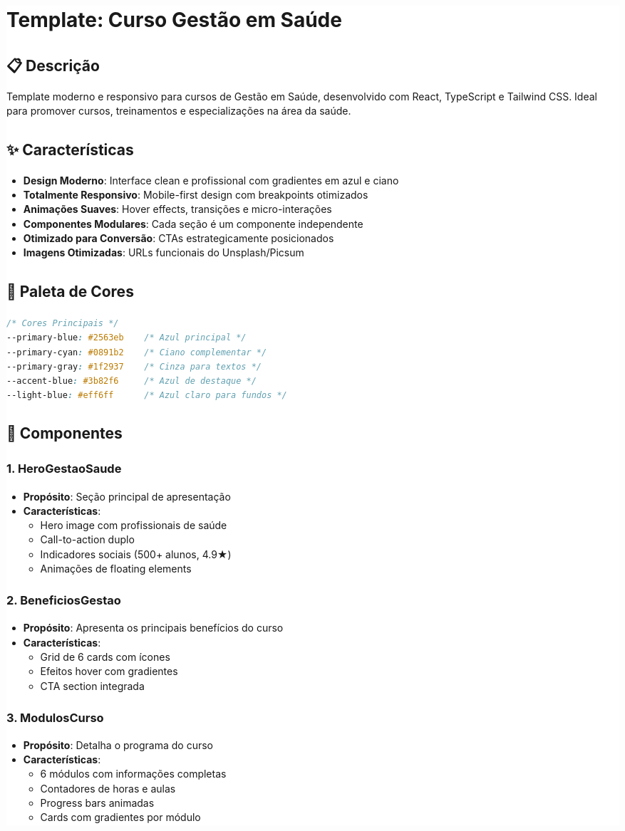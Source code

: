 # Template: Curso Gestão em Saúde

## 📋 Descrição

Template moderno e responsivo para cursos de Gestão em Saúde, desenvolvido com React, TypeScript e Tailwind CSS. Ideal para promover cursos, treinamentos e especializações na área da saúde.

## ✨ Características

- **Design Moderno**: Interface clean e profissional com gradientes em azul e ciano
- **Totalmente Responsivo**: Mobile-first design com breakpoints otimizados
- **Animações Suaves**: Hover effects, transições e micro-interações
- **Componentes Modulares**: Cada seção é um componente independente
- **Otimizado para Conversão**: CTAs estrategicamente posicionados
- **Imagens Otimizadas**: URLs funcionais do Unsplash/Picsum

## 🎨 Paleta de Cores

```css
/* Cores Principais */
--primary-blue: #2563eb    /* Azul principal */
--primary-cyan: #0891b2    /* Ciano complementar */
--primary-gray: #1f2937    /* Cinza para textos */
--accent-blue: #3b82f6     /* Azul de destaque */
--light-blue: #eff6ff      /* Azul claro para fundos */
```

## 🧩 Componentes

### 1. HeroGestaoSaude
- **Propósito**: Seção principal de apresentação
- **Características**: 
  - Hero image com profissionais de saúde
  - Call-to-action duplo
  - Indicadores sociais (500+ alunos, 4.9★)
  - Animações de floating elements

### 2. BeneficiosGestao
- **Propósito**: Apresenta os principais benefícios do curso
- **Características**:
  - Grid de 6 cards com ícones
  - Efeitos hover com gradientes
  - CTA section integrada

### 3. ModulosCurso
- **Propósito**: Detalha o programa do curso
- **Características**:
  - 6 módulos com informações completas
  - Contadores de horas e aulas
  - Progress bars animadas
  - Cards com gradientes por módulo
